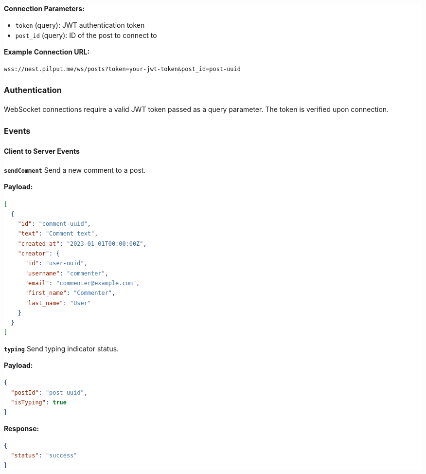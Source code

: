 **Connection Parameters:**
- `token` (query): JWT authentication token
- `post_id` (query): ID of the post to connect to

**Example Connection URL:**
```
wss://nest.pilput.me/ws/posts?token=your-jwt-token&post_id=post-uuid
```

### Authentication

WebSocket connections require a valid JWT token passed as a query parameter. The token is verified upon connection.

### Events

#### Client to Server Events

**`sendComment`**
Send a new comment to a post.

**Payload:**
```json
[
  {
    "id": "comment-uuid",
    "text": "Comment text",
    "created_at": "2023-01-01T00:00:00Z",
    "creator": {
      "id": "user-uuid",
      "username": "commenter",
      "email": "commenter@example.com",
      "first_name": "Commenter",
      "last_name": "User"
    }
  }
]
```

**`typing`**
Send typing indicator status.

**Payload:**
```json
{
  "postId": "post-uuid",
  "isTyping": true
}
```

**Response:**
```json
{
  "status": "success"
}
```
